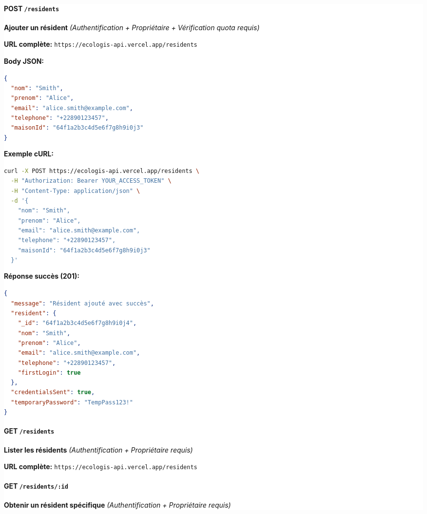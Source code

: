 #### POST `/residents`
**Ajouter un résident** *(Authentification + Propriétaire + Vérification quota requis)*

**URL complète:** `https://ecologis-api.vercel.app/residents`

**Body JSON:**
```json
{
  "nom": "Smith",
  "prenom": "Alice",
  "email": "alice.smith@example.com",
  "telephone": "+22890123457",
  "maisonId": "64f1a2b3c4d5e6f7g8h9i0j3"
}
```

**Exemple cURL:**
```bash
curl -X POST https://ecologis-api.vercel.app/residents \
  -H "Authorization: Bearer YOUR_ACCESS_TOKEN" \
  -H "Content-Type: application/json" \
  -d '{
    "nom": "Smith",
    "prenom": "Alice",
    "email": "alice.smith@example.com",
    "telephone": "+22890123457",
    "maisonId": "64f1a2b3c4d5e6f7g8h9i0j3"
  }'
```

**Réponse succès (201):**
```json
{
  "message": "Résident ajouté avec succès",
  "resident": {
    "_id": "64f1a2b3c4d5e6f7g8h9i0j4",
    "nom": "Smith",
    "prenom": "Alice",
    "email": "alice.smith@example.com",
    "telephone": "+22890123457",
    "firstLogin": true
  },
  "credentialsSent": true,
  "temporaryPassword": "TempPass123!"
}
```

#### GET `/residents`
**Lister les résidents** *(Authentification + Propriétaire requis)*

**URL complète:** `https://ecologis-api.vercel.app/residents`

#### GET `/residents/:id`
**Obtenir un résident spécifique** *(Authentification + Propriétaire requis)*
